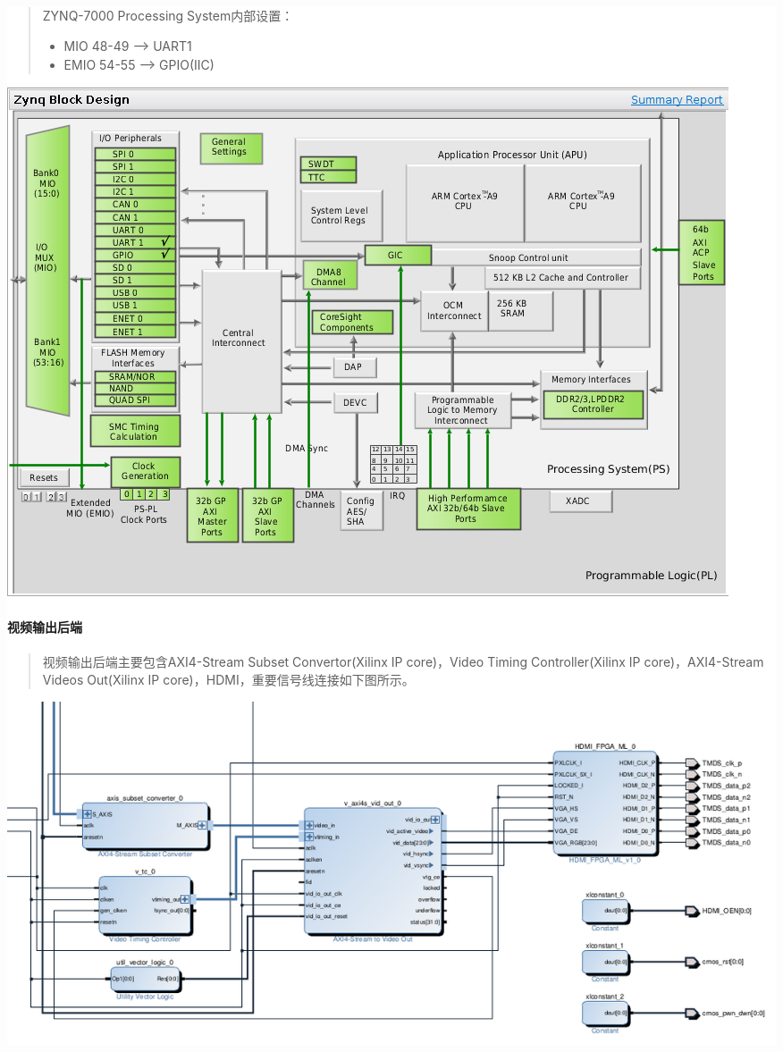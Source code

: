 >  ZYNQ-7000 Processing System内部设置：
>
>  - MIO  48-49 --> UART1
>  - EMIO 54-55 --> GPIO(IIC)

![zynq](./zynq.png)

#### 视频输出后端

> 视频输出后端主要包含AXI4-Stream Subset Convertor(Xilinx IP core)，Video Timing Controller(Xilinx IP core)，AXI4-Stream Videos Out(Xilinx IP core)，HDMI，重要信号线连接如下图所示。

![overview3](./overview3.png)
